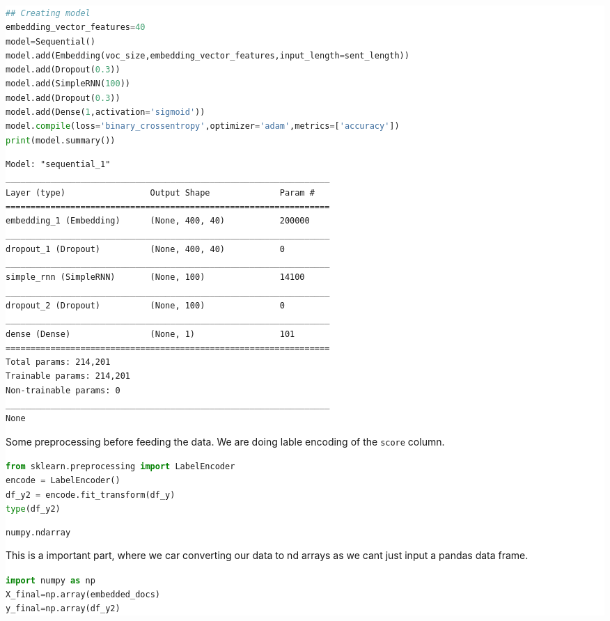 
```python
## Creating model
embedding_vector_features=40
model=Sequential()
model.add(Embedding(voc_size,embedding_vector_features,input_length=sent_length))
model.add(Dropout(0.3))
model.add(SimpleRNN(100))
model.add(Dropout(0.3))
model.add(Dense(1,activation='sigmoid'))
model.compile(loss='binary_crossentropy',optimizer='adam',metrics=['accuracy'])
print(model.summary())
```

    Model: "sequential_1"
    _________________________________________________________________
    Layer (type)                 Output Shape              Param #   
    =================================================================
    embedding_1 (Embedding)      (None, 400, 40)           200000    
    _________________________________________________________________
    dropout_1 (Dropout)          (None, 400, 40)           0         
    _________________________________________________________________
    simple_rnn (SimpleRNN)       (None, 100)               14100     
    _________________________________________________________________
    dropout_2 (Dropout)          (None, 100)               0         
    _________________________________________________________________
    dense (Dense)                (None, 1)                 101       
    =================================================================
    Total params: 214,201
    Trainable params: 214,201
    Non-trainable params: 0
    _________________________________________________________________
    None
    

Some preprocessing before feeding the data. We are doing lable encoding of the `score` column.


```python
from sklearn.preprocessing import LabelEncoder
encode = LabelEncoder()
df_y2 = encode.fit_transform(df_y)
type(df_y2)
```




    numpy.ndarray



This is a important part, where we car converting our data to nd arrays as we cant just input a pandas data frame.


```python
import numpy as np
X_final=np.array(embedded_docs)
y_final=np.array(df_y2)
```
